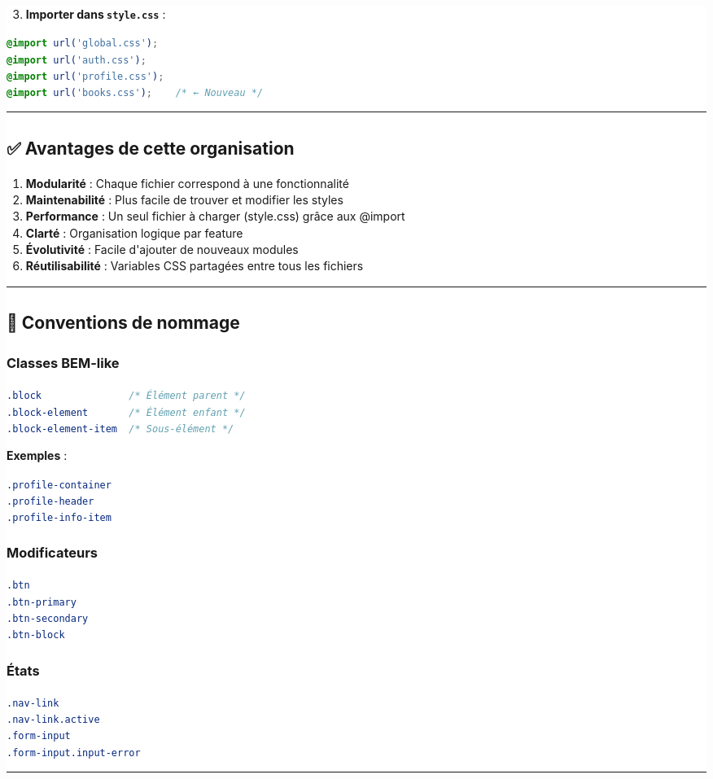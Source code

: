 3. **Importer dans `style.css`** :
```css
@import url('global.css');
@import url('auth.css');
@import url('profile.css');
@import url('books.css');    /* ← Nouveau */
```

---

## ✅ Avantages de cette organisation

1. **Modularité** : Chaque fichier correspond à une fonctionnalité
2. **Maintenabilité** : Plus facile de trouver et modifier les styles
3. **Performance** : Un seul fichier à charger (style.css) grâce aux @import
4. **Clarté** : Organisation logique par feature
5. **Évolutivité** : Facile d'ajouter de nouveaux modules
6. **Réutilisabilité** : Variables CSS partagées entre tous les fichiers

---

## 📝 Conventions de nommage

### Classes BEM-like
```css
.block               /* Élément parent */
.block-element       /* Élément enfant */
.block-element-item  /* Sous-élément */
```

**Exemples** :
```css
.profile-container
.profile-header
.profile-info-item
```

### Modificateurs
```css
.btn
.btn-primary
.btn-secondary
.btn-block
```

### États
```css
.nav-link
.nav-link.active
.form-input
.form-input.input-error
```

---